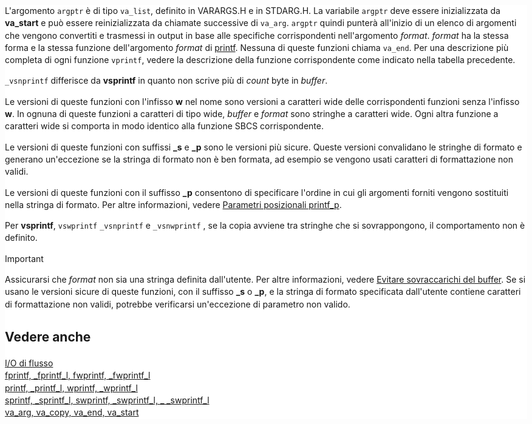 L'argomento `argptr` è di tipo `va_list`, definito in VARARGS.H e in STDARG.H. La variabile `argptr` deve essere inizializzata da **va_start** e può essere reinizializzata da chiamate successive di `va_arg`. `argptr` quindi punterà all'inizio di un elenco di argomenti che vengono convertiti e trasmessi in output in base alle specifiche corrispondenti nell'argomento *format*. *format* ha la stessa forma e la stessa funzione dell'argomento *format* di [printf](../c-runtime-library/reference/printf-printf-l-wprintf-wprintf-l.md). Nessuna di queste funzioni chiama `va_end`. Per una descrizione più completa di ogni funzione `vprintf`, vedere la descrizione della funzione corrispondente come indicato nella tabella precedente.

`_vsnprintf` differisce da **vsprintf** in quanto non scrive più di *count* byte in *buffer*.

Le versioni di queste funzioni con l'infisso **w** nel nome sono versioni a caratteri wide delle corrispondenti funzioni senza l'infisso **w**. In ognuna di queste funzioni a caratteri di tipo wide, *buffer* e *format* sono stringhe a caratteri wide. Ogni altra funzione a caratteri wide si comporta in modo identico alla funzione SBCS corrispondente.

Le versioni di queste funzioni con suffissi **_s** e **_p** sono le versioni più sicure. Queste versioni convalidano le stringhe di formato e generano un'eccezione se la stringa di formato non è ben formata, ad esempio se vengono usati caratteri di formattazione non validi.

Le versioni di queste funzioni con il suffisso **_p** consentono di specificare l'ordine in cui gli argomenti forniti vengono sostituiti nella stringa di formato. Per altre informazioni, vedere [Parametri posizionali printf_p](../c-runtime-library/printf-p-positional-parameters.md).

Per **vsprintf**, `vswprintf` `_vsnprintf` e `_vsnwprintf` , se la copia avviene tra stringhe che si sovrappongono, il comportamento non è definito.

> [!IMPORTANT]
> Assicurarsi che *format* non sia una stringa definita dall'utente. Per altre informazioni, vedere [Evitare sovraccarichi del buffer](/windows/win32/SecBP/avoiding-buffer-overruns). Se si usano le versioni sicure di queste funzioni, con il suffisso **_s** o **_p**, e la stringa di formato specificata dall'utente contiene caratteri di formattazione non validi, potrebbe verificarsi un'eccezione di parametro non valido.

## <a name="see-also"></a>Vedere anche

[I/O di flusso](../c-runtime-library/stream-i-o.md)<br/>
[fprintf, _fprintf_l, fwprintf, _fwprintf_l](../c-runtime-library/reference/fprintf-fprintf-l-fwprintf-fwprintf-l.md)<br/>
[printf, _printf_l, wprintf, _wprintf_l](../c-runtime-library/reference/printf-printf-l-wprintf-wprintf-l.md)<br/>
[sprintf, _sprintf_l, swprintf, _swprintf_l, \_ _swprintf_l](../c-runtime-library/reference/sprintf-sprintf-l-swprintf-swprintf-l-swprintf-l.md)<br/>
[va_arg, va_copy, va_end, va_start](../c-runtime-library/reference/va-arg-va-copy-va-end-va-start.md)
